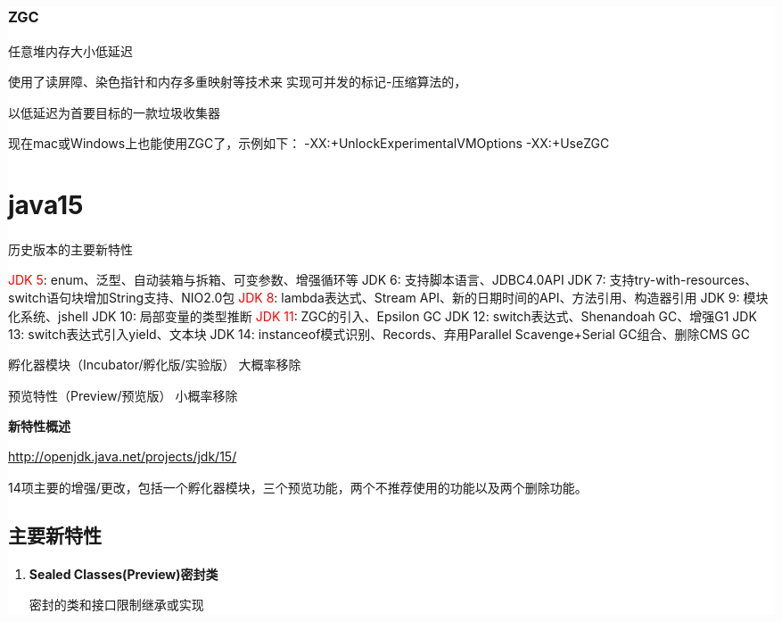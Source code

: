### ZGC

任意堆内存大小低延迟

使用了读屏障、染色指针和内存多重映射等技术来 实现可并发的标记-压缩算法的，

以低延迟为首要目标的一款垃圾收集器



现在mac或Windows上也能使用ZGC了，示例如下： -XX:+UnlockExperimentalVMOptions -XX:+UseZGC

















# java15

历史版本的主要新特性

<font color="red">JDK 5</font>: enum、泛型、自动装箱与拆箱、可变参数、增强循环等
JDK 6: 支持脚本语言、JDBC4.0API
JDK 7: 支持try-with-resources、switch语句块增加String支持、NIO2.0包
<font color="red">JDK 8</font>: lambda表达式、Stream API、新的日期时间的API、方法引用、构造器引用
JDK 9: 模块化系统、jshell
JDK 10: 局部变量的类型推断
<font color="red">JDK 11</font>: ZGC的引入、Epsilon GC
JDK 12: switch表达式、Shenandoah GC、增强G1
JDK 13: switch表达式引入yield、文本块
JDK 14: instanceof模式识别、Records、弃用Parallel Scavenge+Serial GC组合、删除CMS GC



孵化器模块（Incubator/孵化版/实验版）  大概率移除

预览特性（Preview/预览版）                        小概率移除







**新特性概述**

http://openjdk.java.net/projects/jdk/15/

14项主要的增强/更改，包括一个孵化器模块，三个预览功能，两个不推荐使用的功能以及两个删除功能。

## 主要新特性

1. **Sealed Classes(Preview)密封类**

   密封的类和接口限制继承或实现
